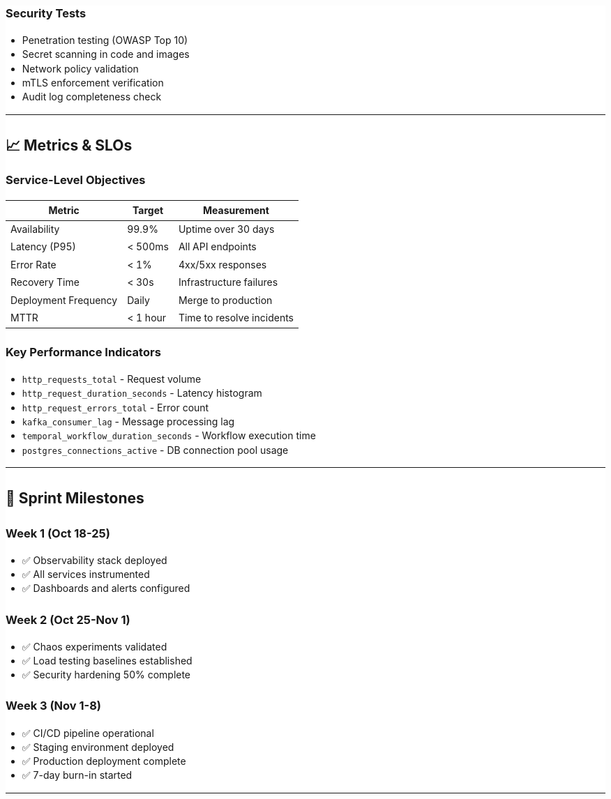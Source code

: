 ### Security Tests
- Penetration testing (OWASP Top 10)
- Secret scanning in code and images
- Network policy validation
- mTLS enforcement verification
- Audit log completeness check

---

## 📈 Metrics & SLOs

### Service-Level Objectives
| Metric | Target | Measurement |
|--------|--------|-------------|
| Availability | 99.9% | Uptime over 30 days |
| Latency (P95) | < 500ms | All API endpoints |
| Error Rate | < 1% | 4xx/5xx responses |
| Recovery Time | < 30s | Infrastructure failures |
| Deployment Frequency | Daily | Merge to production |
| MTTR | < 1 hour | Time to resolve incidents |

### Key Performance Indicators
- `http_requests_total` - Request volume
- `http_request_duration_seconds` - Latency histogram
- `http_request_errors_total` - Error count
- `kafka_consumer_lag` - Message processing lag
- `temporal_workflow_duration_seconds` - Workflow execution time
- `postgres_connections_active` - DB connection pool usage

---

## 🎯 Sprint Milestones

### Week 1 (Oct 18-25)
- ✅ Observability stack deployed
- ✅ All services instrumented
- ✅ Dashboards and alerts configured

### Week 2 (Oct 25-Nov 1)
- ✅ Chaos experiments validated
- ✅ Load testing baselines established
- ✅ Security hardening 50% complete

### Week 3 (Nov 1-8)
- ✅ CI/CD pipeline operational
- ✅ Staging environment deployed
- ✅ Production deployment complete
- ✅ 7-day burn-in started

---